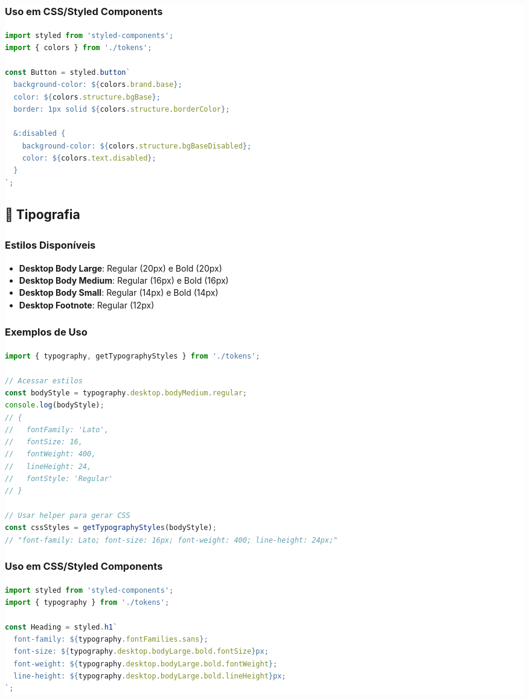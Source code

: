 ### Uso em CSS/Styled Components

```typescript
import styled from 'styled-components';
import { colors } from './tokens';

const Button = styled.button`
  background-color: ${colors.brand.base};
  color: ${colors.structure.bgBase};
  border: 1px solid ${colors.structure.borderColor};
  
  &:disabled {
    background-color: ${colors.structure.bgBaseDisabled};
    color: ${colors.text.disabled};
  }
`;
```

## 📝 Tipografia

### Estilos Disponíveis

- **Desktop Body Large**: Regular (20px) e Bold (20px)
- **Desktop Body Medium**: Regular (16px) e Bold (16px)
- **Desktop Body Small**: Regular (14px) e Bold (14px)
- **Desktop Footnote**: Regular (12px)

### Exemplos de Uso

```typescript
import { typography, getTypographyStyles } from './tokens';

// Acessar estilos
const bodyStyle = typography.desktop.bodyMedium.regular;
console.log(bodyStyle);
// {
//   fontFamily: 'Lato',
//   fontSize: 16,
//   fontWeight: 400,
//   lineHeight: 24,
//   fontStyle: 'Regular'
// }

// Usar helper para gerar CSS
const cssStyles = getTypographyStyles(bodyStyle);
// "font-family: Lato; font-size: 16px; font-weight: 400; line-height: 24px;"
```

### Uso em CSS/Styled Components

```typescript
import styled from 'styled-components';
import { typography } from './tokens';

const Heading = styled.h1`
  font-family: ${typography.fontFamilies.sans};
  font-size: ${typography.desktop.bodyLarge.bold.fontSize}px;
  font-weight: ${typography.desktop.bodyLarge.bold.fontWeight};
  line-height: ${typography.desktop.bodyLarge.bold.lineHeight}px;
`;
```
